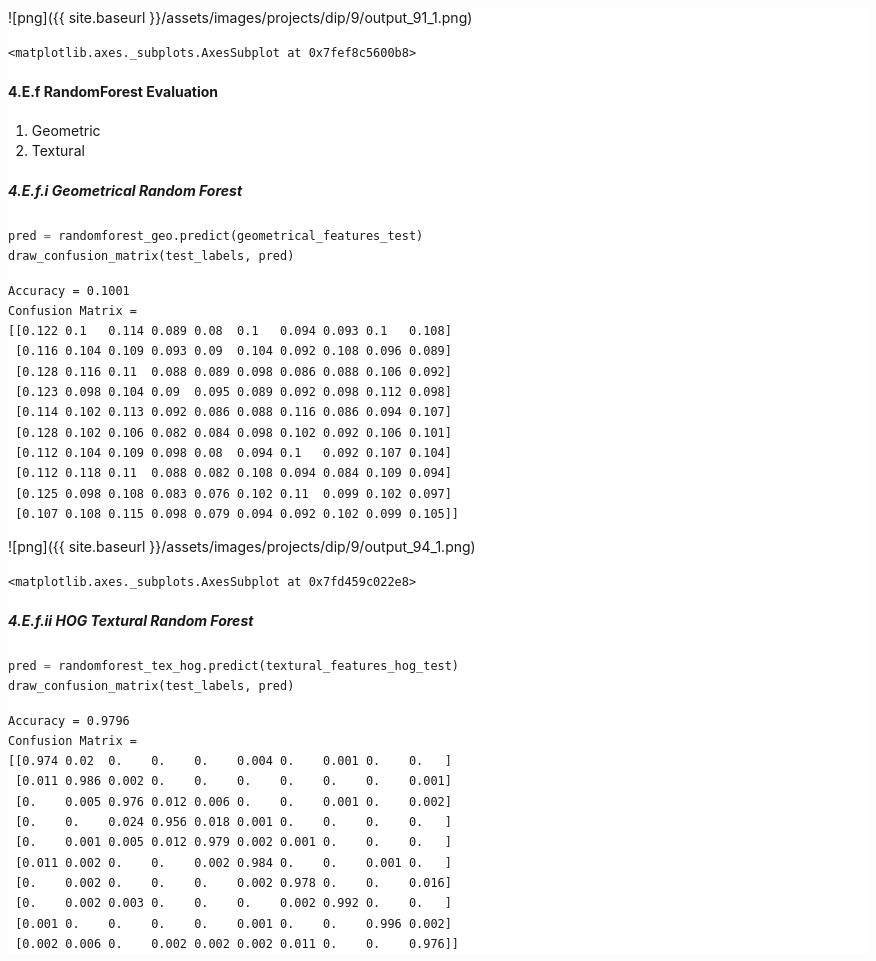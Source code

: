 

![png]({{ site.baseurl }}/assets/images/projects/dip/9/output_91_1.png)





    <matplotlib.axes._subplots.AxesSubplot at 0x7fef8c5600b8>



#### 4.E.f RandomForest Evaluation
1. Geometric
2. Textural

##### 4.E.f.i Geometrical Random Forest


```python
pred = randomforest_geo.predict(geometrical_features_test)
draw_confusion_matrix(test_labels, pred)
```

    Accuracy = 0.1001
    Confusion Matrix =
    [[0.122 0.1   0.114 0.089 0.08  0.1   0.094 0.093 0.1   0.108]
     [0.116 0.104 0.109 0.093 0.09  0.104 0.092 0.108 0.096 0.089]
     [0.128 0.116 0.11  0.088 0.089 0.098 0.086 0.088 0.106 0.092]
     [0.123 0.098 0.104 0.09  0.095 0.089 0.092 0.098 0.112 0.098]
     [0.114 0.102 0.113 0.092 0.086 0.088 0.116 0.086 0.094 0.107]
     [0.128 0.102 0.106 0.082 0.084 0.098 0.102 0.092 0.106 0.101]
     [0.112 0.104 0.109 0.098 0.08  0.094 0.1   0.092 0.107 0.104]
     [0.112 0.118 0.11  0.088 0.082 0.108 0.094 0.084 0.109 0.094]
     [0.125 0.098 0.108 0.083 0.076 0.102 0.11  0.099 0.102 0.097]
     [0.107 0.108 0.115 0.098 0.079 0.094 0.092 0.102 0.099 0.105]]



![png]({{ site.baseurl }}/assets/images/projects/dip/9/output_94_1.png)





    <matplotlib.axes._subplots.AxesSubplot at 0x7fd459c022e8>



##### 4.E.f.ii HOG Textural Random Forest


```python
pred = randomforest_tex_hog.predict(textural_features_hog_test)
draw_confusion_matrix(test_labels, pred)
```

    Accuracy = 0.9796
    Confusion Matrix =
    [[0.974 0.02  0.    0.    0.    0.004 0.    0.001 0.    0.   ]
     [0.011 0.986 0.002 0.    0.    0.    0.    0.    0.    0.001]
     [0.    0.005 0.976 0.012 0.006 0.    0.    0.001 0.    0.002]
     [0.    0.    0.024 0.956 0.018 0.001 0.    0.    0.    0.   ]
     [0.    0.001 0.005 0.012 0.979 0.002 0.001 0.    0.    0.   ]
     [0.011 0.002 0.    0.    0.002 0.984 0.    0.    0.001 0.   ]
     [0.    0.002 0.    0.    0.    0.002 0.978 0.    0.    0.016]
     [0.    0.002 0.003 0.    0.    0.    0.002 0.992 0.    0.   ]
     [0.001 0.    0.    0.    0.    0.001 0.    0.    0.996 0.002]
     [0.002 0.006 0.    0.002 0.002 0.002 0.011 0.    0.    0.976]]
